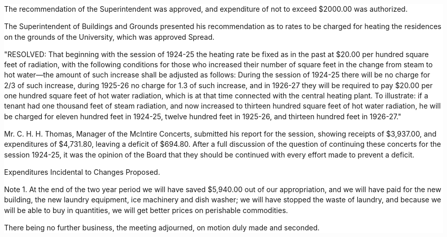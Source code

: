The recommendation of the Superintendent was approved, and expenditure of not to exceed $2000.00 was authorized.

The Superintendent of Buildings and Grounds presented his recommendation as to rates to be charged for heating the residences on the grounds of the University, which was approved Spread.

"RESOLVED: That beginning with the session of 1924-25 the heating rate be fixed as in the past at $20.00 per hundred square feet of radiation, with the following conditions for those who increased their number of square feet in the change from steam to hot water—the amount of such increase shall be adjusted as follows: During the session of 1924-25 there will be no charge for 2/3 of such increase, during 1925-26 no charge for 1.3 of such increase, and in 1926-27 they will be required to pay $20.00 per one hundred square feet of hot water radiation, which is at that time connected with the central heating plant. To illustrate: if a tenant had one thousand feet of steam radiation, and now increased to thirteen hundred square feet of hot water radiation, he will be charged for eleven hundred feet in 1924-25, twelve hundred feet in 1925-26, and thirteen hundred feet in 1926-27."

Mr. C. H. H. Thomas, Manager of the McIntire Concerts, submitted his report for the session, showing receipts of $3,937.00, and expenditures of $4,731.80, leaving a deficit of $694.80. After a full discussion of the question of continuing these concerts for the session 1924-25, it was the opinion of the Board that they should be continued with every effort made to prevent a deficit.

Expenditures Incidental to Changes Proposed.

Note 1. At the end of the two year period we will have saved $5,940.00 out of our appropriation, and we will have paid for the new building, the new laundry equipment, ice machinery and dish washer; we will have stopped the waste of laundry, and because we will be able to buy in quantities, we will get better prices on perishable commodities.

There being no further business, the meeting adjourned, on motion duly made and seconded.